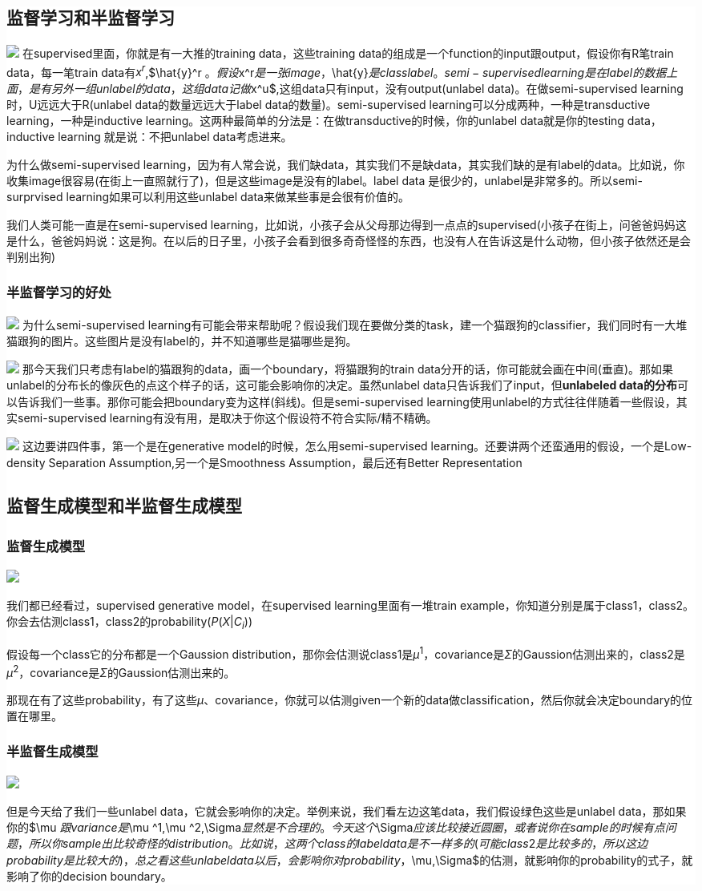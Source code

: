 

## 监督学习和半监督学习
![](res/chapter23-1.png)
在supervised里面，你就是有一大推的training data，这些training data的组成是一个function的input跟output，假设你有R笔train data，每一笔train data有$x^r$,$\hat{y}^r $。假设$x^r$是一张image，$\hat{y}$是class label。semi-supervised learning是在label的数据上面，是有另外一组unlabel的data，这组data记做$x^u$,这组data只有input，没有output(unlabel data)。在做semi-supervised learning时，U远远大于R(unlabel data的数量远远大于label data的数量)。semi-supervised learning可以分成两种，一种是transductive learning，一种是inductive learning。这两种最简单的分法是：在做transductive的时候，你的unlabel data就是你的testing data，inductive learning 就是说：不把unlabel data考虑进来。

为什么做semi-supervised learning，因为有人常会说，我们缺data，其实我们不是缺data，其实我们缺的是有label的data。比如说，你收集image很容易(在街上一直照就行了)，但是这些image是没有的label。label data 是很少的，unlabel是非常多的。所以semi-surprvised learning如果可以利用这些unlabel data来做某些事是会很有价值的。

我们人类可能一直是在semi-supervised learning，比如说，小孩子会从父母那边得到一点点的supervised(小孩子在街上，问爸爸妈妈这是什么，爸爸妈妈说：这是狗。在以后的日子里，小孩子会看到很多奇奇怪怪的东西，也没有人在告诉这是什么动物，但小孩子依然还是会判别出狗)

### 半监督学习的好处
![](res/chapter23-2.png)
为什么semi-supervised learning有可能会带来帮助呢？假设我们现在要做分类的task，建一个猫跟狗的classifier，我们同时有一大堆猫跟狗的图片。这些图片是没有label的，并不知道哪些是猫哪些是狗。

![](res/chapter23-3.png)
那今天我们只考虑有label的猫跟狗的data，画一个boundary，将猫跟狗的train data分开的话，你可能就会画在中间(垂直)。那如果unlabel的分布长的像灰色的点这个样子的话，这可能会影响你的决定。虽然unlabel data只告诉我们了input，但**unlabeled data的分布**可以告诉我们一些事。那你可能会把boundary变为这样(斜线)。但是semi-supervised learning使用unlabel的方式往往伴随着一些假设，其实semi-supervised learning有没有用，是取决于你这个假设符不符合实际/精不精确。

![](res/chapter23-4.png)
这边要讲四件事，第一个是在generative model的时候，怎么用semi-supervised learning。还要讲两个还蛮通用的假设，一个是Low-density Separation Assumption,另一个是Smoothness Assumption，最后还有Better Representation

## 监督生成模型和半监督生成模型
### 监督生成模型
![](res/chapter23-5.png)

我们都已经看过，supervised generative model，在supervised learning里面有一堆train example，你知道分别是属于class1，class2。你会去估测class1，class2的probability($P(X|C_i)$)

假设每一个class它的分布都是一个Gaussion distribution，那你会估测说class1是$μ^1$，covariance是$\Sigma$的Gaussion估测出来的，class2是$μ^2$，covariance是$\Sigma$的Gaussion估测出来的。

那现在有了这些probability，有了这些$μ$、covariance，你就可以估测given一个新的data做classification，然后你就会决定boundary的位置在哪里。
### 半监督生成模型
![](res/chapter23-6.png)

但是今天给了我们一些unlabel data，它就会影响你的决定。举例来说，我们看左边这笔data，我们假设绿色这些是unlabel data，那如果你的$\mu $跟variance是$\mu ^1$,$\mu ^2,\Sigma$显然是不合理的。今天这个$\Sigma$应该比较接近圆圈，或者说你在sample的时候有点问题，所以你sample出比较奇怪的distribution。比如说，这两个class 的label data是不一样多的(可能class2是比较多的，所以这边probability是比较大的)，总之看这些unlabel data以后，会影响你对probability，$\mu$,$\Sigma$的估测，就影响你的probability的式子，就影响了你的decision boundary。
